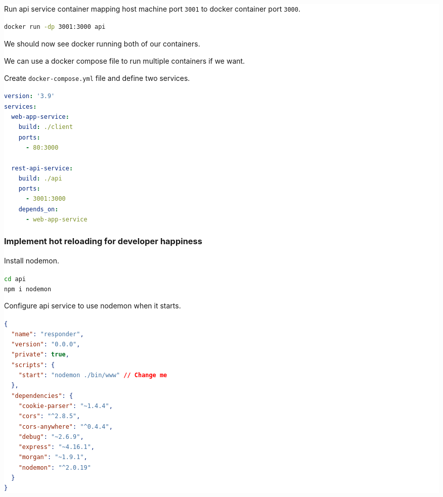 Run api service container mapping host machine port `3001` to docker container port `3000`.

```sh
docker run -dp 3001:3000 api
```

We should now see docker running both of our containers.

We can use a docker compose file to run multiple containers if we want.

Create `docker-compose.yml` file and define two services.

```yaml
version: '3.9'
services:
  web-app-service:
    build: ./client
    ports:
      - 80:3000

  rest-api-service:
    build: ./api
    ports:
      - 3001:3000
    depends_on:
      - web-app-service
```

### Implement hot reloading for developer happiness

Install nodemon.

```bash
cd api
npm i nodemon
```

Configure api service to use nodemon when it starts.

```json {6}
{
  "name": "responder",
  "version": "0.0.0",
  "private": true,
  "scripts": {
    "start": "nodemon ./bin/www" // Change me
  },
  "dependencies": {
    "cookie-parser": "~1.4.4",
    "cors": "^2.8.5",
    "cors-anywhere": "^0.4.4",
    "debug": "~2.6.9",
    "express": "~4.16.1",
    "morgan": "~1.9.1",
    "nodemon": "^2.0.19"
  }
}
```
